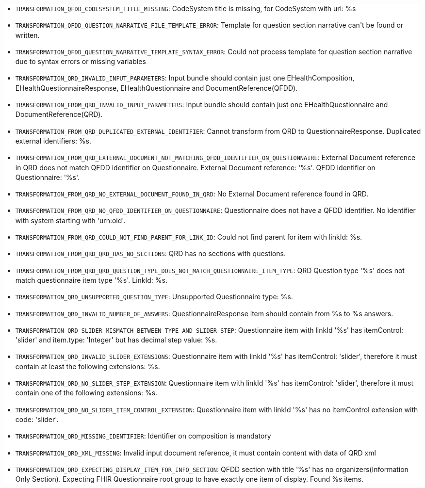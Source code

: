 - `TRANSFORMATION_QFDD_CODESYSTEM_TITLE_MISSING`: CodeSystem title is missing, for CodeSystem with url: %s

- `TRANSFORMATION_QFDD_QUESTION_NARRATIVE_FILE_TEMPLATE_ERROR`: Template for question section narrative can't be found or written.

- `TRANSFORMATION_QFDD_QUESTION_NARRATIVE_TEMPLATE_SYNTAX_ERROR`: Could not process template for question section narrative due to syntax errors or missing variables

- `TRANSFORMATION_QRD_INVALID_INPUT_PARAMETERS`: Input bundle should contain just one EHealthComposition, EHealthQuestionnaireResponse, EHealthQuestionnaire and DocumentReference(QFDD).

- `TRANSFORMATION_FROM_QRD_INVALID_INPUT_PARAMETERS`: Input bundle should contain just one EHealthQuestionnaire and DocumentReference(QRD).

- `TRANSFORMATION_FROM_QRD_DUPLICATED_EXTERNAL_IDENTIFIER`: Cannot transform from QRD to QuestionnaireResponse. Duplicated external identifiers: %s.

- `TRANSFORMATION_FROM_QRD_EXTERNAL_DOCUMENT_NOT_MATCHING_QFDD_IDENTIFIER_ON_QUESTIONNAIRE`: External Document reference in QRD does not match QFDD identifier on Questionnaire. External Document reference: '%s'. QFDD identifier on Questionnaire: '%s'.

- `TRANSFORMATION_FROM_QRD_NO_EXTERNAL_DOCUMENT_FOUND_IN_QRD`: No External Document reference found in QRD.

- `TRANSFORMATION_FROM_QRD_NO_QFDD_IDENTIFIER_ON_QUESTIONNAIRE`: Questionnaire does not have a QFDD identifier. No identifier with system starting with 'urn:oid'.

- `TRANSFORMATION_FROM_QRD_COULD_NOT_FIND_PARENT_FOR_LINK_ID`: Could not find parent for item with linkId: %s.

- `TRANSFORMATION_FROM_QRD_QRD_HAS_NO_SECTIONS`: QRD has no sections with questions.

- `TRANSFORMATION_FROM_QRD_QRD_QUESTION_TYPE_DOES_NOT_MATCH_QUESTIONNAIRE_ITEM_TYPE`: QRD Question type '%s' does not match questionnaire item type '%s'. LinkId: %s.

- `TRANSFORMATION_QRD_UNSUPPORTED_QUESTION_TYPE`: Unsupported Questionnaire type: %s.

- `TRANSFORMATION_QRD_INVALID_NUMBER_OF_ANSWERS`: QuestionnaireResponse item should contain from %s to %s answers.

- `TRANSFORMATION_QRD_SLIDER_MISMATCH_BETWEEN_TYPE_AND_SLIDER_STEP`: Questionnaire item with linkId '%s' has itemControl: 'slider' and item.type: 'Integer' but has decimal step value: %s.

- `TRANSFORMATION_QRD_INVALID_SLIDER_EXTENSIONS`: Questionnaire item with linkId '%s' has itemControl: 'slider', therefore it must contain at least the following extensions: %s.

- `TRANSFORMATION_QRD_NO_SLIDER_STEP_EXTENSION`: Questionnaire item with linkId '%s' has itemControl: 'slider', therefore it must contain one of the following extensions: %s.

- `TRANSFORMATION_QRD_NO_SLIDER_ITEM_CONTROL_EXTENSION`: Questionnaire item with linkId '%s' has no itemControl extension with code: 'slider'.

- `TRANSFORMATION_QRD_MISSING_IDENTIFIER`: Identifier on composition is mandatory

- `TRANSFORMATION_QRD_XML_MISSING`: Invalid input document reference, it must contain content with data of QRD xml

- `TRANSFORMATION_QRD_EXPECTING_DISPLAY_ITEM_FOR_INFO_SECTION`: QFDD section with title '%s' has no organizers(Information Only Section). Expecting FHIR Questionnaire root group to have exactly one item of display. Found %s items.
